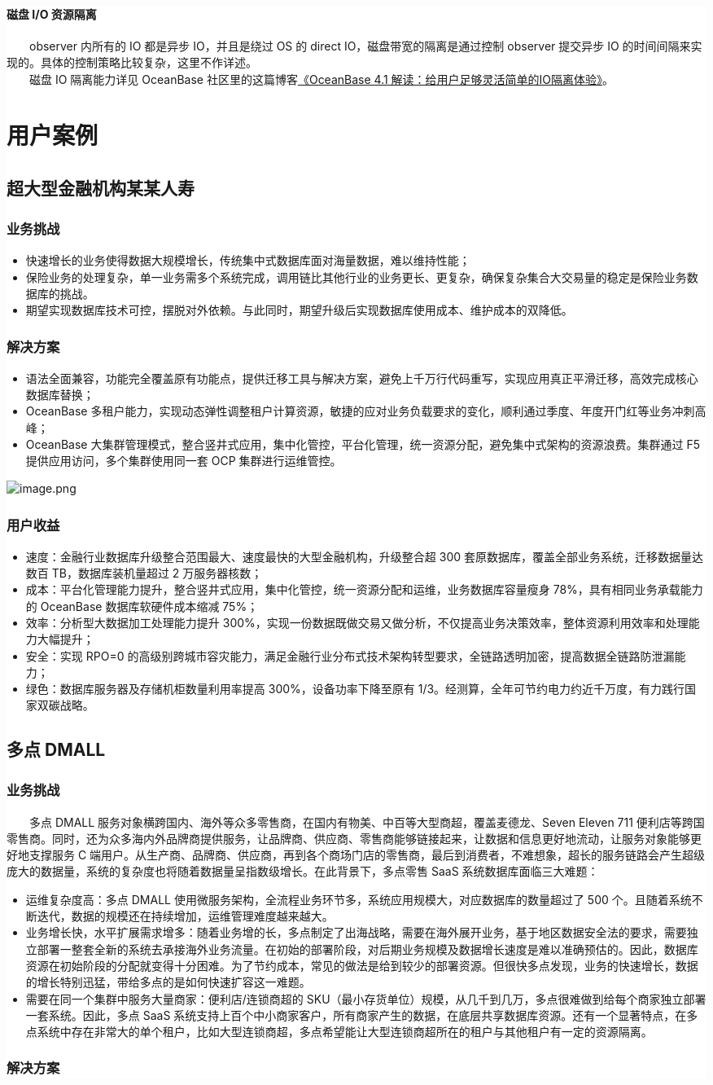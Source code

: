 <a name="bFxiW"></a>
#### 磁盘 I/O 资源隔离
&emsp;&emsp;observer 内所有的 IO 都是异步 IO，并且是绕过 OS 的 direct IO，磁盘带宽的隔离是通过控制 observer 提交异步 IO 的时间间隔来实现的。具体的控制策略比较复杂，这里不作详述。<br />
&emsp;&emsp;磁盘 IO 隔离能力详见 OceanBase 社区里的这篇博客[《OceanBase 4.1 解读：给用户足够灵活简单的IO隔离体验》](https://open.oceanbase.com/blog/3105048832?_gl=1*l1fhnb*_ga*MTk2NDc5MjkwMS4xNjc2ODgyMjQw*_ga_T35KTM57DZ*MTY5MjI0MDM3MC40NC4xLjE2OTIyNDE5MjQuMTAuMC4w)。

<a name="jkeVh"></a>
# 用户案例
<a name="ORgGI"></a>
## 超大型金融机构某某人寿
<a name="vLIRy"></a>
### 业务挑战

- 快速增长的业务使得数据大规模增长，传统集中式数据库面对海量数据，难以维持性能；
- 保险业务的处理复杂，单一业务需多个系统完成，调用链比其他行业的业务更长、更复杂，确保复杂集合大交易量的稳定是保险业务数据库的挑战。
- 期望实现数据库技术可控，摆脱对外依赖。与此同时，期望升级后实现数据库使用成本、维护成本的双降低。
<a name="IVJzr"></a>
### 解决方案

- 语法全面兼容，功能完全覆盖原有功能点，提供迁移工具与解决方案，避免上千万行代码重写，实现应用真正平滑迁移，高效完成核心数据库替换；
- OceanBase 多租户能力，实现动态弹性调整租户计算资源，敏捷的应对业务负载要求的变化，顺利通过季度、年度开门红等业务冲刺高峰；
- OceanBase 大集群管理模式，整合竖井式应用，集中化管控，平台化管理，统一资源分配，避免集中式架构的资源浪费。集群通过 F5 提供应用访问，多个集群使用同一套 OCP 集群进行运维管控。

![image.png](/img/solutions/multi_tenant/8.png)
<a name="NsfbW"></a>
### 用户收益

- 速度：金融行业数据库升级整合范围最大、速度最快的大型金融机构，升级整合超 300 套原数据库，覆盖全部业务系统，迁移数据量达数百 TB，数据库装机量超过 2 万服务器核数；
- 成本：平台化管理能力提升，整合竖井式应用，集中化管控，统一资源分配和运维，业务数据库容量瘦身 78%，具有相同业务承载能力的 OceanBase 数据库软硬件成本缩减 75%；
- 效率：分析型大数据加工处理能力提升 300%，实现一份数据既做交易又做分析，不仅提高业务决策效率，整体资源利用效率和处理能力大幅提升；
- 安全：实现 RPO=0 的高级别跨城市容灾能力，满足金融行业分布式技术架构转型要求，全链路透明加密，提高数据全链路防泄漏能力；
- 绿色：数据库服务器及存储机柜数量利用率提高 300%，设备功率下降至原有 1/3。经测算，全年可节约电力约近千万度，有力践行国家双碳战略。

<a name="idn1i"></a>
## 多点 DMALL
<a name="PQXir"></a>
### 业务挑战
&emsp;&emsp;多点 DMALL 服务对象横跨国内、海外等众多零售商，在国内有物美、中百等大型商超，覆盖麦德龙、Seven Eleven 711 便利店等跨国零售商。同时，还为众多海内外品牌商提供服务，让品牌商、供应商、零售商能够链接起来，让数据和信息更好地流动，让服务对象能够更好地支撑服务 C 端用户。从生产商、品牌商、供应商，再到各个商场门店的零售商，最后到消费者，不难想象，超长的服务链路会产生超级庞大的数据量，系统的复杂度也将随着数据量呈指数级增长。在此背景下，多点零售 SaaS 系统数据库面临三大难题：

- 运维复杂度高：多点 DMALL 使用微服务架构，全流程业务环节多，系统应用规模大，对应数据库的数量超过了 500 个。且随着系统不断迭代，数据的规模还在持续增加，运维管理难度越来越大。
- 业务增长快，水平扩展需求增多：随着业务增的长，多点制定了出海战略，需要在海外展开业务，基于地区数据安全法的要求，需要独立部署一整套全新的系统去承接海外业务流量。在初始的部署阶段，对后期业务规模及数据增长速度是难以准确预估的。因此，数据库资源在初始阶段的分配就变得十分困难。为了节约成本，常见的做法是给到较少的部署资源。但很快多点发现，业务的快速增长，数据的增长特别迅猛，带给多点的是如何快速扩容这一难题。
- 需要在同一个集群中服务大量商家：便利店/连锁商超的 SKU（最小存货单位）规模，从几千到几万，多点很难做到给每个商家独立部署一套系统。因此，多点 SaaS 系统支持上百个中小商家客户，所有商家产生的数据，在底层共享数据库资源。还有一个显著特点，在多点系统中存在非常大的单个租户，比如大型连锁商超，多点希望能让大型连锁商超所在的租户与其他租户有一定的资源隔离。
<a name="j1iRr"></a>
### 解决方案
